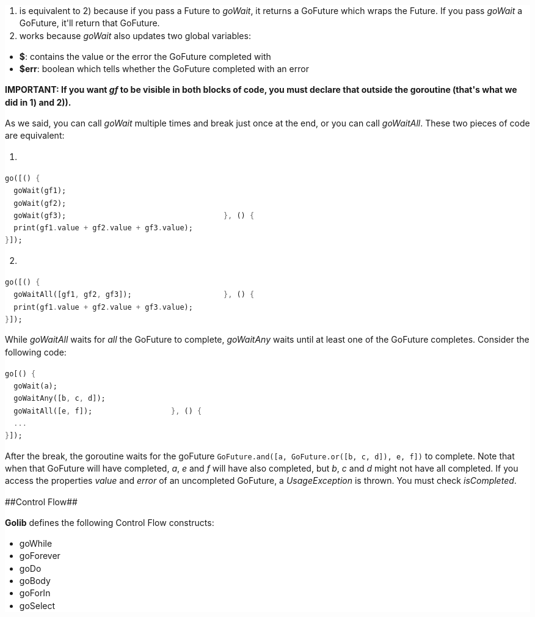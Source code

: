 1) is equivalent to 2) because if you pass a Future to *goWait*, it returns a GoFuture which wraps the Future. If you pass *goWait* a GoFuture, it'll return that GoFuture.
3) works because *goWait* also updates two global variables:
* **$**: contains the value or the error the GoFuture completed with
* **$err**: boolean which tells whether the GoFuture completed with an error

**IMPORTANT:
 If you want *gf* to be visible in both blocks of code, you must declare that outside the goroutine (that's what we did in 1) and 2)).**

As we said, you can call *goWait* multiple times and break just once at the end, or you can call *goWaitAll*. These two pieces of code are equivalent:

1)
```dart
go([() {
  goWait(gf1);
  goWait(gf2);
  goWait(gf3);                                    }, () {
  print(gf1.value + gf2.value + gf3.value);
}]);
```

2)
```dart
go([() {
  goWaitAll([gf1, gf2, gf3]);                     }, () {
  print(gf1.value + gf2.value + gf3.value);
}]);
```

While *goWaitAll* waits for *all* the GoFuture to complete, *goWaitAny* waits until at least one of the GoFuture completes.
Consider the following code:

```dart
go[() {
  goWait(a);
  goWaitAny([b, c, d]);
  goWaitAll([e, f]);                  }, () {
  ...
}]);
```

After the break, the goroutine waits for the goFuture
`GoFuture.and([a, GoFuture.or([b, c, d]), e, f])`
to complete.
Note that when that GoFuture will have completed, *a*, *e* and *f* will have also completed, but *b*, *c* and *d* might not have all completed.
If you access the properties *value* and *error* of an uncompleted GoFuture, a *UsageException* is thrown. You must check *isCompleted*.

##Control Flow##

**Golib** defines the following Control Flow constructs:
* goWhile
* goForever
* goDo
* goBody
* goForIn
* goSelect

